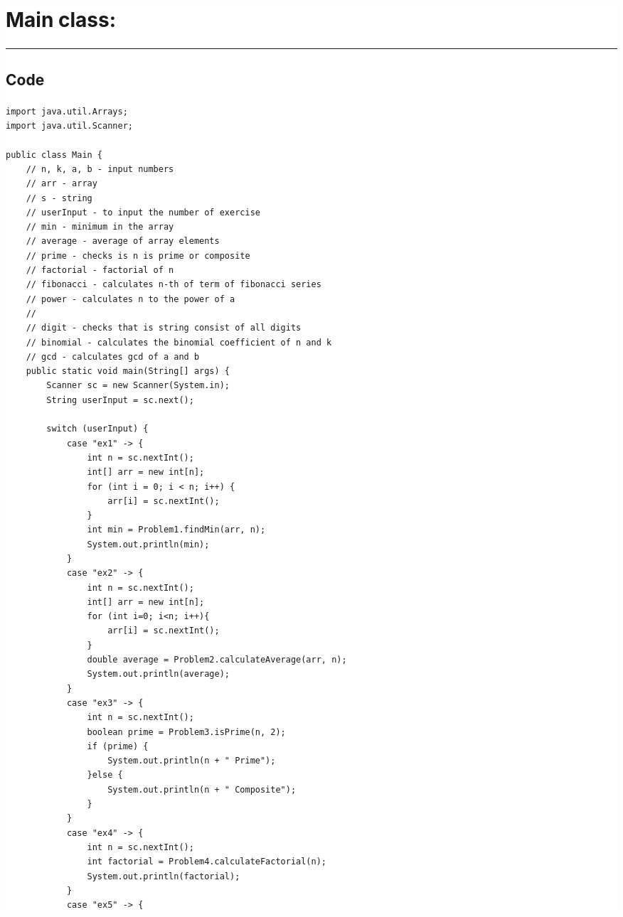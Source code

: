 # Main class:

-----------------------------------------------------------------------------------------------------------------------------------------------------------------------
## Code
```
import java.util.Arrays;
import java.util.Scanner;

public class Main {
    // n, k, a, b - input numbers
    // arr - array
    // s - string
    // userInput - to input the number of exercise
    // min - minimum in the array
    // average - average of array elements
    // prime - checks is n is prime or composite
    // factorial - factorial of n
    // fibonacci - calculates n-th of term of fibonacci series
    // power - calculates n to the power of a
    //
    // digit - checks that is string consist of all digits
    // binomial - calculates the binomial coefficient of n and k
    // gcd - calculates gcd of a and b
    public static void main(String[] args) {
        Scanner sc = new Scanner(System.in);
        String userInput = sc.next();

        switch (userInput) {
            case "ex1" -> {
                int n = sc.nextInt();
                int[] arr = new int[n];
                for (int i = 0; i < n; i++) {
                    arr[i] = sc.nextInt();
                }
                int min = Problem1.findMin(arr, n);
                System.out.println(min);
            }
            case "ex2" -> {
                int n = sc.nextInt();
                int[] arr = new int[n];
                for (int i=0; i<n; i++){
                    arr[i] = sc.nextInt();
                }
                double average = Problem2.calculateAverage(arr, n);
                System.out.println(average);
            }
            case "ex3" -> {
                int n = sc.nextInt();
                boolean prime = Problem3.isPrime(n, 2);
                if (prime) {
                    System.out.println(n + " Prime");
                }else {
                    System.out.println(n + " Composite");
                }
            }
            case "ex4" -> {
                int n = sc.nextInt();
                int factorial = Problem4.calculateFactorial(n);
                System.out.println(factorial);
            }
            case "ex5" -> {
```
